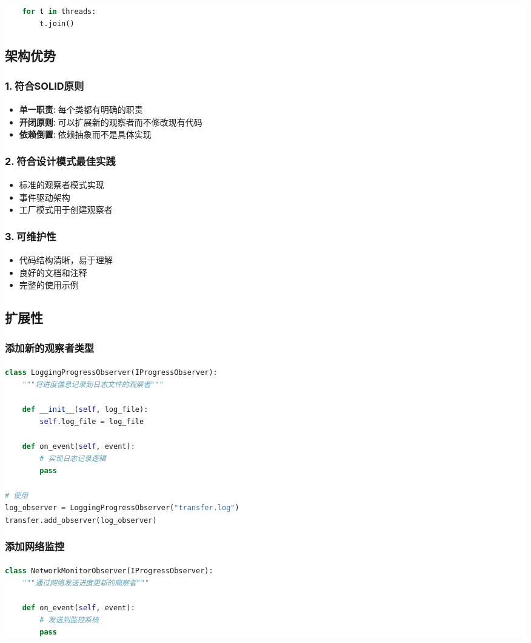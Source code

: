 ```python
    for t in threads:
        t.join()
```

## 架构优势

### 1. 符合SOLID原则
- **单一职责**: 每个类都有明确的职责
- **开闭原则**: 可以扩展新的观察者而不修改现有代码
- **依赖倒置**: 依赖抽象而不是具体实现

### 2. 符合设计模式最佳实践
- 标准的观察者模式实现
- 事件驱动架构
- 工厂模式用于创建观察者

### 3. 可维护性
- 代码结构清晰，易于理解
- 良好的文档和注释
- 完整的使用示例

## 扩展性

### 添加新的观察者类型
```python
class LoggingProgressObserver(IProgressObserver):
    """将进度信息记录到日志文件的观察者"""
    
    def __init__(self, log_file):
        self.log_file = log_file
    
    def on_event(self, event):
        # 实现日志记录逻辑
        pass

# 使用
log_observer = LoggingProgressObserver("transfer.log")
transfer.add_observer(log_observer)
```

### 添加网络监控
```python
class NetworkMonitorObserver(IProgressObserver):
    """通过网络发送进度更新的观察者"""
    
    def on_event(self, event):
        # 发送到监控系统
        pass
```

